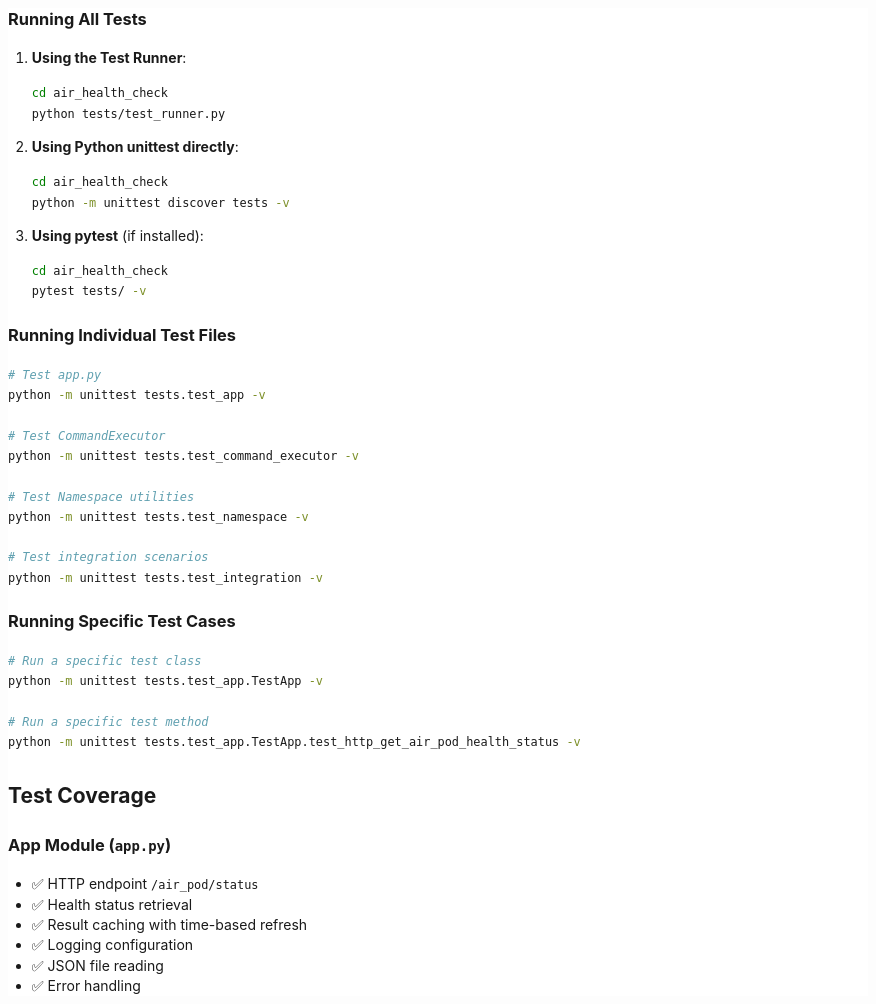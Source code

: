### Running All Tests

1. **Using the Test Runner**:
   ```bash
   cd air_health_check
   python tests/test_runner.py
   ```

2. **Using Python unittest directly**:
   ```bash
   cd air_health_check
   python -m unittest discover tests -v
   ```

3. **Using pytest** (if installed):
   ```bash
   cd air_health_check
   pytest tests/ -v
   ```

### Running Individual Test Files

```bash
# Test app.py
python -m unittest tests.test_app -v

# Test CommandExecutor
python -m unittest tests.test_command_executor -v

# Test Namespace utilities
python -m unittest tests.test_namespace -v

# Test integration scenarios
python -m unittest tests.test_integration -v
```

### Running Specific Test Cases

```bash
# Run a specific test class
python -m unittest tests.test_app.TestApp -v

# Run a specific test method
python -m unittest tests.test_app.TestApp.test_http_get_air_pod_health_status -v
```

## Test Coverage

### App Module (`app.py`)
- ✅ HTTP endpoint `/air_pod/status`
- ✅ Health status retrieval
- ✅ Result caching with time-based refresh
- ✅ Logging configuration
- ✅ JSON file reading
- ✅ Error handling
